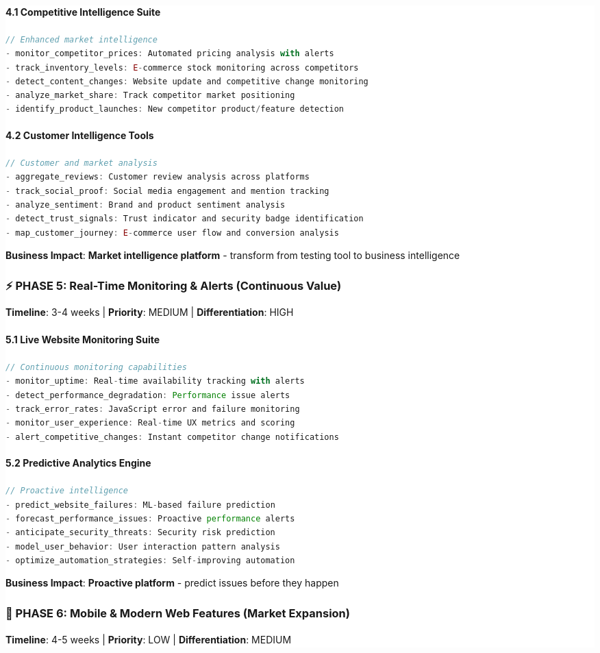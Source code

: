 #### **4.1 Competitive Intelligence Suite**
```typescript
// Enhanced market intelligence
- monitor_competitor_prices: Automated pricing analysis with alerts
- track_inventory_levels: E-commerce stock monitoring across competitors
- detect_content_changes: Website update and competitive change monitoring
- analyze_market_share: Track competitor market positioning
- identify_product_launches: New competitor product/feature detection
```

#### **4.2 Customer Intelligence Tools**
```typescript
// Customer and market analysis
- aggregate_reviews: Customer review analysis across platforms
- track_social_proof: Social media engagement and mention tracking
- analyze_sentiment: Brand and product sentiment analysis
- detect_trust_signals: Trust indicator and security badge identification
- map_customer_journey: E-commerce user flow and conversion analysis
```

**Business Impact**: **Market intelligence platform** - transform from testing tool to business intelligence

### **⚡ PHASE 5: Real-Time Monitoring & Alerts (Continuous Value)**
**Timeline**: 3-4 weeks | **Priority**: MEDIUM | **Differentiation**: HIGH

#### **5.1 Live Website Monitoring Suite**
```typescript
// Continuous monitoring capabilities
- monitor_uptime: Real-time availability tracking with alerts
- detect_performance_degradation: Performance issue alerts
- track_error_rates: JavaScript error and failure monitoring
- monitor_user_experience: Real-time UX metrics and scoring
- alert_competitive_changes: Instant competitor change notifications
```

#### **5.2 Predictive Analytics Engine**
```typescript
// Proactive intelligence
- predict_website_failures: ML-based failure prediction
- forecast_performance_issues: Proactive performance alerts
- anticipate_security_threats: Security risk prediction
- model_user_behavior: User interaction pattern analysis
- optimize_automation_strategies: Self-improving automation
```

**Business Impact**: **Proactive platform** - predict issues before they happen

### **📱 PHASE 6: Mobile & Modern Web Features (Market Expansion)**
**Timeline**: 4-5 weeks | **Priority**: LOW | **Differentiation**: MEDIUM
